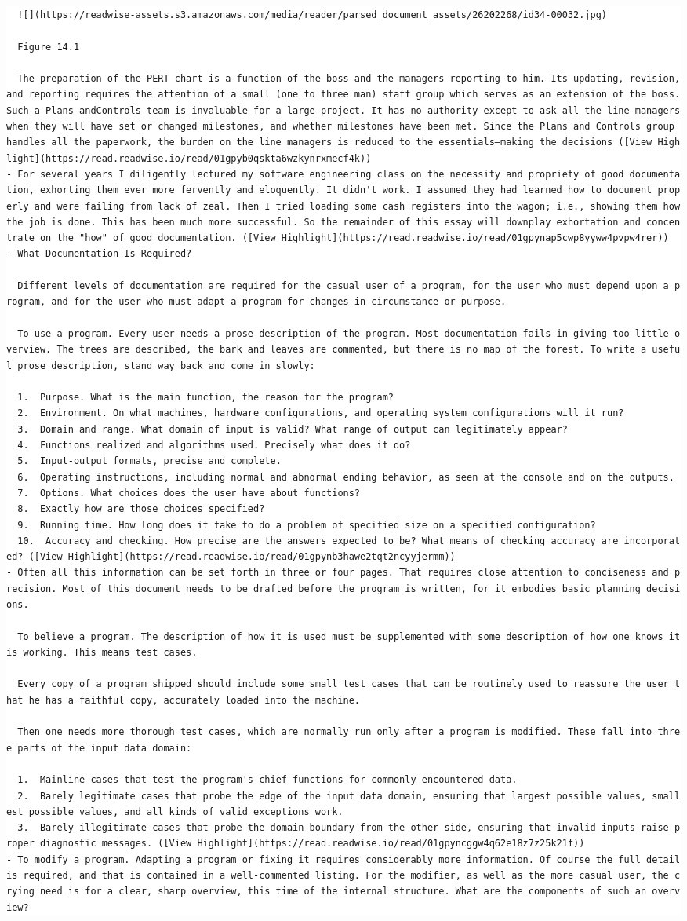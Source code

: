	  ![](https://readwise-assets.s3.amazonaws.com/media/reader/parsed_document_assets/26202268/id34-00032.jpg)
	  
	  Figure 14.1
	  
	  The preparation of the PERT chart is a function of the boss and the managers reporting to him. Its updating, revision, and reporting requires the attention of a small (one to three man) staff group which serves as an extension of the boss. Such a Plans andControls team is invaluable for a large project. It has no authority except to ask all the line managers when they will have set or changed milestones, and whether milestones have been met. Since the Plans and Controls group handles all the paperwork, the burden on the line managers is reduced to the essentials—making the decisions ([View Highlight](https://read.readwise.io/read/01gpyb0qskta6wzkynrxmecf4k))
	- For several years I diligently lectured my software engineering class on the necessity and propriety of good documentation, exhorting them ever more fervently and eloquently. It didn't work. I assumed they had learned how to document properly and were failing from lack of zeal. Then I tried loading some cash registers into the wagon; i.e., showing them how the job is done. This has been much more successful. So the remainder of this essay will downplay exhortation and concentrate on the "how" of good documentation. ([View Highlight](https://read.readwise.io/read/01gpynap5cwp8yyww4pvpw4rer))
	- What Documentation Is Required?
	  
	  Different levels of documentation are required for the casual user of a program, for the user who must depend upon a program, and for the user who must adapt a program for changes in circumstance or purpose.
	  
	  To use a program. Every user needs a prose description of the program. Most documentation fails in giving too little overview. The trees are described, the bark and leaves are commented, but there is no map of the forest. To write a useful prose description, stand way back and come in slowly:
	  
	  1.  Purpose. What is the main function, the reason for the program?
	  2.  Environment. On what machines, hardware configurations, and operating system configurations will it run?
	  3.  Domain and range. What domain of input is valid? What range of output can legitimately appear?
	  4.  Functions realized and algorithms used. Precisely what does it do?
	  5.  Input-output formats, precise and complete.
	  6.  Operating instructions, including normal and abnormal ending behavior, as seen at the console and on the outputs.
	  7.  Options. What choices does the user have about functions?
	  8.  Exactly how are those choices specified?
	  9.  Running time. How long does it take to do a problem of specified size on a specified configuration?
	  10.  Accuracy and checking. How precise are the answers expected to be? What means of checking accuracy are incorporated? ([View Highlight](https://read.readwise.io/read/01gpynb3hawe2tqt2ncyyjermm))
	- Often all this information can be set forth in three or four pages. That requires close attention to conciseness and precision. Most of this document needs to be drafted before the program is written, for it embodies basic planning decisions.
	  
	  To believe a program. The description of how it is used must be supplemented with some description of how one knows it is working. This means test cases.
	  
	  Every copy of a program shipped should include some small test cases that can be routinely used to reassure the user that he has a faithful copy, accurately loaded into the machine.
	  
	  Then one needs more thorough test cases, which are normally run only after a program is modified. These fall into three parts of the input data domain:
	  
	  1.  Mainline cases that test the program's chief functions for commonly encountered data.
	  2.  Barely legitimate cases that probe the edge of the input data domain, ensuring that largest possible values, smallest possible values, and all kinds of valid exceptions work.
	  3.  Barely illegitimate cases that probe the domain boundary from the other side, ensuring that invalid inputs raise proper diagnostic messages. ([View Highlight](https://read.readwise.io/read/01gpyncggw4q62e18z7z25k21f))
	- To modify a program. Adapting a program or fixing it requires considerably more information. Of course the full detail is required, and that is contained in a well-commented listing. For the modifier, as well as the more casual user, the crying need is for a clear, sharp overview, this time of the internal structure. What are the components of such an overview?
	  